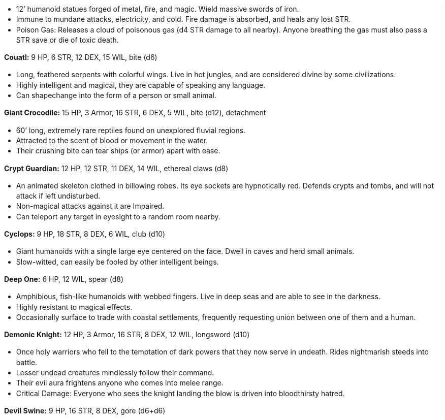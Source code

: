 * 12’ humanoid statues forged of metal, fire, and magic. Wield massive
swords of iron.
* Immune to mundane attacks, electricity, and cold. Fire damage is
absorbed, and heals any lost STR.
* Poison Gas: Releases a cloud of poisonous gas (d4 STR damage to all
nearby). Anyone breathing the gas must also pass a STR save or die of
toxic death.

**Couatl:** 9 HP, 6 STR, 12 DEX, 15 WIL, bite (d6)

* Long, feathered serpents with colorful wings. Live in hot jungles,
and are considered divine by some civilizations.
* Highly intelligent and magical, they are capable of speaking any
language.
* Can shapechange into the form of a person or small animal.

**Giant Crocodile:** 15 HP, 3 Armor, 16 STR, 6 DEX, 5 WIL, bite (d12),
detachment

* 60’ long, extremely rare reptiles found on unexplored fluvial
regions.
* Attracted to the scent of blood or movement in the water.
* Their crushing bite can tear ships (or armor) apart with ease.

**Crypt Guardian:** 12 HP, 12 STR, 11 DEX, 14 WIL, ethereal claws (d8)

* An animated skeleton clothed in billowing robes. Its eye sockets are
hypnotically red. Defends crypts and tombs, and will not attack if left
undisturbed.
* Non-magical attacks against it are Impaired.
* Can teleport any target in eyesight to a random room nearby.

**Cyclops:** 9 HP, 18 STR, 8 DEX, 6 WIL, club (d10)

* Giant humanoids with a single large eye centered on the face. Dwell
in caves and herd small animals.
* Slow-witted, can easily be fooled by other intelligent beings.

**Deep One:** 6 HP, 12 WIL, spear (d8)

* Amphibious, fish-like humanoids with webbed fingers. Live in deep
seas and are able to see in the darkness.
* Highly resistant to magical effects.
* Occasionally surface to trade with coastal settlements, frequently
requesting union between one of them and a human.

**Demonic Knight:** 12 HP, 3 Armor, 16 STR, 8 DEX, 12 WIL, longsword
(d10)

* Once holy warriors who fell to the temptation of dark powers that
they now serve in undeath. Rides nightmarish steeds into battle.
* Lesser undead creatures mindlessly follow their command.
* Their evil aura frightens anyone who comes into melee range.
* Critical Damage: Everyone who sees the knight landing the blow is
driven into bloodthirsty hatred.

**Devil Swine:** 9 HP, 16 STR, 8 DEX, gore (d6+d6)
